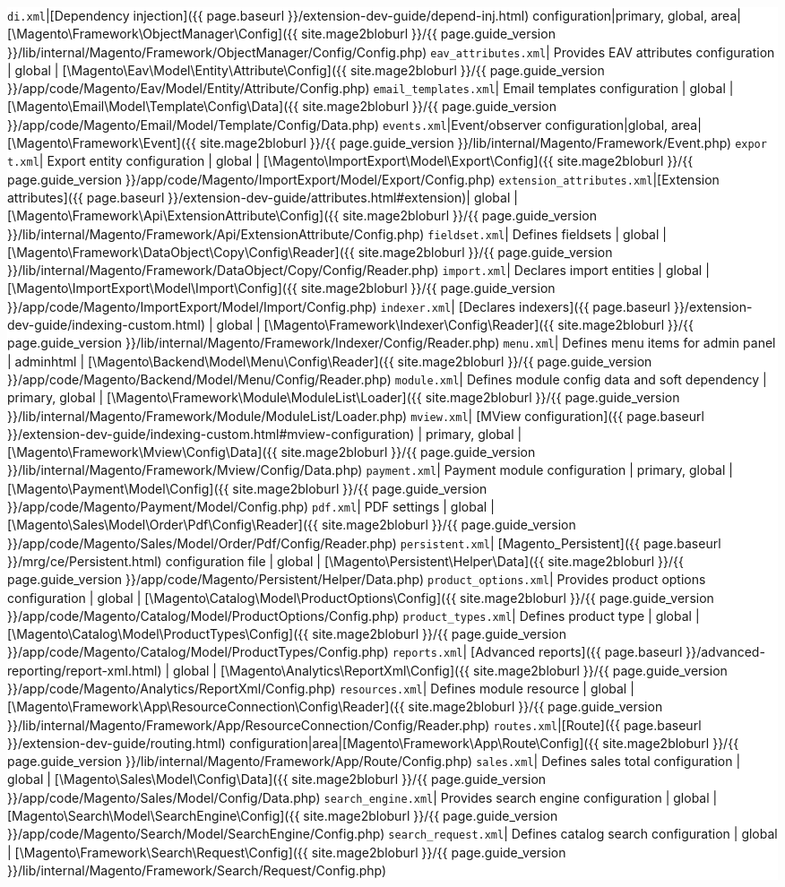 `di.xml`|[Dependency injection]({{ page.baseurl }}/extension-dev-guide/depend-inj.html) configuration|primary, global, area|[\Magento\Framework\ObjectManager\Config]({{ site.mage2bloburl }}/{{ page.guide_version }}/lib/internal/Magento/Framework/ObjectManager/Config/Config.php)
`eav_attributes.xml`| Provides EAV attributes configuration | global | [\Magento\Eav\Model\Entity\Attribute\Config]({{ site.mage2bloburl }}/{{ page.guide_version }}/app/code/Magento/Eav/Model/Entity/Attribute/Config.php)
`email_templates.xml`| Email templates configuration | global | [\Magento\Email\Model\Template\Config\Data]({{ site.mage2bloburl }}/{{ page.guide_version }}/app/code/Magento/Email/Model/Template/Config/Data.php)
`events.xml`|Event/observer configuration|global, area|[\Magento\Framework\Event]({{ site.mage2bloburl }}/{{ page.guide_version }}/lib/internal/Magento/Framework/Event.php)
`export.xml`| Export entity configuration | global | [\Magento\ImportExport\Model\Export\Config]({{ site.mage2bloburl }}/{{ page.guide_version }}/app/code/Magento/ImportExport/Model/Export/Config.php)
`extension_attributes.xml`|[Extension attributes]({{ page.baseurl }}/extension-dev-guide/attributes.html#extension)| global | [\Magento\Framework\Api\ExtensionAttribute\Config]({{ site.mage2bloburl }}/{{ page.guide_version }}/lib/internal/Magento/Framework/Api/ExtensionAttribute/Config.php)
`fieldset.xml`| Defines fieldsets | global | [\Magento\Framework\DataObject\Copy\Config\Reader]({{ site.mage2bloburl }}/{{ page.guide_version }}/lib/internal/Magento/Framework/DataObject/Copy/Config/Reader.php)
`import.xml`| Declares import entities | global | [\Magento\ImportExport\Model\Import\Config]({{ site.mage2bloburl }}/{{ page.guide_version }}/app/code/Magento/ImportExport/Model/Import/Config.php)
`indexer.xml`| [Declares indexers]({{ page.baseurl }}/extension-dev-guide/indexing-custom.html) | global | [\Magento\Framework\Indexer\Config\Reader]({{ site.mage2bloburl }}/{{ page.guide_version }}/lib/internal/Magento/Framework/Indexer/Config/Reader.php)
`menu.xml`| Defines menu items for admin panel | adminhtml | [\Magento\Backend\Model\Menu\Config\Reader]({{ site.mage2bloburl }}/{{ page.guide_version }}/app/code/Magento/Backend/Model/Menu/Config/Reader.php)
`module.xml`| Defines module config data and soft dependency | primary, global | [\Magento\Framework\Module\ModuleList\Loader]({{ site.mage2bloburl }}/{{ page.guide_version }}/lib/internal/Magento/Framework/Module/ModuleList/Loader.php)
`mview.xml`| [MView configuration]({{ page.baseurl }}/extension-dev-guide/indexing-custom.html#mview-configuration) | primary, global | [\Magento\Framework\Mview\Config\Data]({{ site.mage2bloburl }}/{{ page.guide_version }}/lib/internal/Magento/Framework/Mview/Config/Data.php)
`payment.xml`| Payment module configuration | primary, global | [\Magento\Payment\Model\Config]({{ site.mage2bloburl }}/{{ page.guide_version }}/app/code/Magento/Payment/Model/Config.php)
`pdf.xml`| PDF settings | global | [\Magento\Sales\Model\Order\Pdf\Config\Reader]({{ site.mage2bloburl }}/{{ page.guide_version }}/app/code/Magento/Sales/Model/Order/Pdf/Config/Reader.php)
`persistent.xml`| [Magento_Persistent]({{ page.baseurl }}/mrg/ce/Persistent.html) configuration file | global | [\Magento\Persistent\Helper\Data]({{ site.mage2bloburl }}/{{ page.guide_version }}/app/code/Magento/Persistent/Helper/Data.php)
`product_options.xml`| Provides product options configuration | global | [\Magento\Catalog\Model\ProductOptions\Config]({{ site.mage2bloburl }}/{{ page.guide_version }}/app/code/Magento/Catalog/Model/ProductOptions/Config.php)
`product_types.xml`| Defines product type | global | [\Magento\Catalog\Model\ProductTypes\Config]({{ site.mage2bloburl }}/{{ page.guide_version }}/app/code/Magento/Catalog/Model/ProductTypes/Config.php)
`reports.xml`| [Advanced reports]({{ page.baseurl }}/advanced-reporting/report-xml.html) | global | [\Magento\Analytics\ReportXml\Config]({{ site.mage2bloburl }}/{{ page.guide_version }}/app/code/Magento/Analytics/ReportXml/Config.php)
`resources.xml`| Defines module resource | global | [\Magento\Framework\App\ResourceConnection\Config\Reader]({{ site.mage2bloburl }}/{{ page.guide_version }}/lib/internal/Magento/Framework/App/ResourceConnection/Config/Reader.php)
`routes.xml`|[Route]({{ page.baseurl }}/extension-dev-guide/routing.html) configuration|area|[Magento\Framework\App\Route\Config]({{ site.mage2bloburl }}/{{ page.guide_version }}/lib/internal/Magento/Framework/App/Route/Config.php)
`sales.xml`| Defines sales total configuration | global | [\Magento\Sales\Model\Config\Data]({{ site.mage2bloburl }}/{{ page.guide_version }}/app/code/Magento/Sales/Model/Config/Data.php)
`search_engine.xml`| Provides search engine configuration | global | [Magento\Search\Model\SearchEngine\Config]({{ site.mage2bloburl }}/{{ page.guide_version }}/app/code/Magento/Search/Model/SearchEngine/Config.php)
`search_request.xml`| Defines catalog search configuration | global | [\Magento\Framework\Search\Request\Config]({{ site.mage2bloburl }}/{{ page.guide_version }}/lib/internal/Magento/Framework/Search/Request/Config.php)